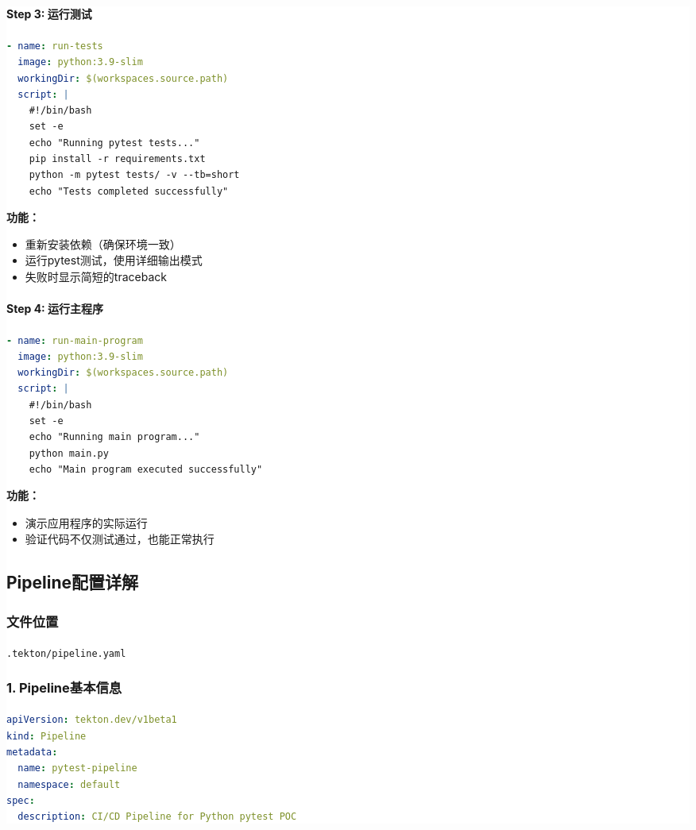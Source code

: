 #### Step 3: 运行测试

```yaml
- name: run-tests
  image: python:3.9-slim
  workingDir: $(workspaces.source.path)
  script: |
    #!/bin/bash
    set -e
    echo "Running pytest tests..."
    pip install -r requirements.txt
    python -m pytest tests/ -v --tb=short
    echo "Tests completed successfully"
```

**功能：**
- 重新安装依赖（确保环境一致）
- 运行pytest测试，使用详细输出模式
- 失败时显示简短的traceback

#### Step 4: 运行主程序

```yaml
- name: run-main-program
  image: python:3.9-slim
  workingDir: $(workspaces.source.path)
  script: |
    #!/bin/bash
    set -e
    echo "Running main program..."
    python main.py
    echo "Main program executed successfully"
```

**功能：**
- 演示应用程序的实际运行
- 验证代码不仅测试通过，也能正常执行

## Pipeline配置详解

### 文件位置
`.tekton/pipeline.yaml`

### 1. Pipeline基本信息

```yaml
apiVersion: tekton.dev/v1beta1
kind: Pipeline
metadata:
  name: pytest-pipeline
  namespace: default
spec:
  description: CI/CD Pipeline for Python pytest POC
```
